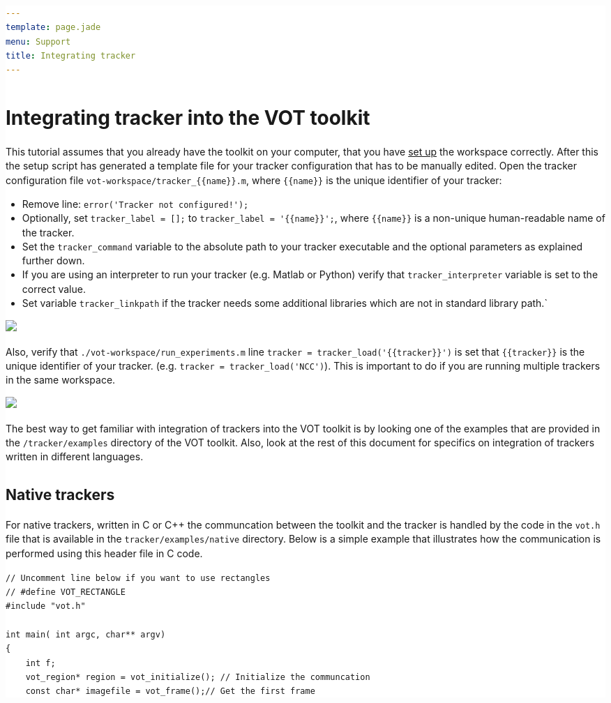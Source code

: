 ```yaml
---
template: page.jade
menu: Support
title: Integrating tracker
---
```


# Integrating tracker into the VOT toolkit

This tutorial assumes that you already have the toolkit on your computer, that you have [set up](workspace.html) the workspace correctly. After this the setup script has generated a template file for your tracker configuration that has to be manually edited. Open the tracker configuration file `vot-workspace/tracker_{{name}}.m`, where `{{name}}` is the unique identifier of your tracker:
- Remove line: `error('Tracker not configured!');` 
- Optionally, set `tracker_label = [];` to `tracker_label = '{{name}}';`, where `{{name}}` is a non-unique human-readable name of the tracker.
- Set the `tracker_command` variable to the absolute path to your tracker executable and the optional parameters as explained further down.
- If you are using an interpreter to run your tracker (e.g. Matlab or Python) verify that `tracker_interpreter` variable is set to the correct value.
- Set variable `tracker_linkpath` if the tracker needs some additional libraries which are not in standard library path.`
<div class="screenshot"><img src="/howto/img/perfeval/22.png"/></div>
       
Also, verify that `./vot-workspace/run_experiments.m` line `tracker = tracker_load('{{tracker}}')` is set that `{{tracker}}` is the unique identifier of your tracker. (e.g. `tracker = tracker_load('NCC')`). This is important to do if you are running multiple trackers in the same workspace.

<div class="screenshot"><img src="/howto/img/perfeval/23.png" /></div>

The best way to get familiar with integration of trackers into the VOT toolkit is by looking one of the examples that are provided in the `/tracker/examples` directory of the VOT toolkit. Also, look at the rest of this document for specifics on integration of trackers written in different languages.

## Native trackers

For native trackers, written in C or C++ the communcation between the toolkit and the tracker is handled by the code in the `vot.h` file that is available in the `tracker/examples/native` directory. Below is a simple example that illustrates how the communication is performed using this header file in C code.

    // Uncomment line below if you want to use rectangles
    // #define VOT_RECTANGLE
    #include "vot.h"

    int main( int argc, char** argv)
    {
        int f;
        vot_region* region = vot_initialize(); // Initialize the communcation
        const char* imagefile = vot_frame();// Get the first frame
